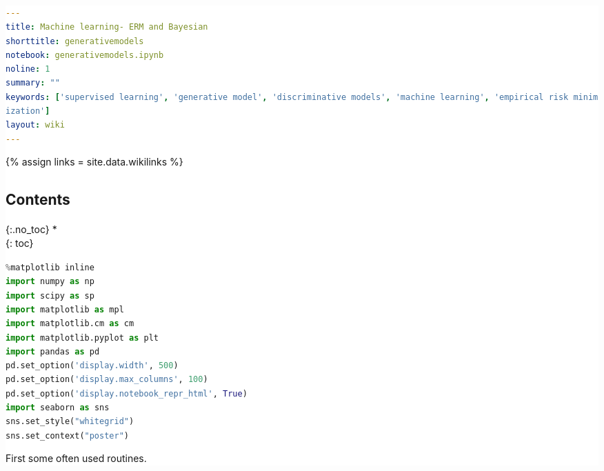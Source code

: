 ```yaml
---
title: Machine learning- ERM and Bayesian
shorttitle: generativemodels
notebook: generativemodels.ipynb
noline: 1
summary: ""
keywords: ['supervised learning', 'generative model', 'discriminative models', 'machine learning', 'empirical risk minimization']
layout: wiki
---
```

{% assign links = site.data.wikilinks %}

## Contents
{:.no_toc}
*  
{: toc}




```python
%matplotlib inline
import numpy as np
import scipy as sp
import matplotlib as mpl
import matplotlib.cm as cm
import matplotlib.pyplot as plt
import pandas as pd
pd.set_option('display.width', 500)
pd.set_option('display.max_columns', 100)
pd.set_option('display.notebook_repr_html', True)
import seaborn as sns
sns.set_style("whitegrid")
sns.set_context("poster")
```




$$
\renewcommand{\like}{{\cal L}}
\renewcommand{\loglike}{{\ell}}
\renewcommand{\err}{{\cal E}}
\renewcommand{\dat}{{\cal D}}
\renewcommand{\hyp}{{\cal H}}
\renewcommand{\Ex}[2]{E_{#1}[#2]}
\renewcommand{\x}{{\mathbf x}}
\renewcommand{\v}[1]{{\mathbf #1}}
$$

First some often used routines.


